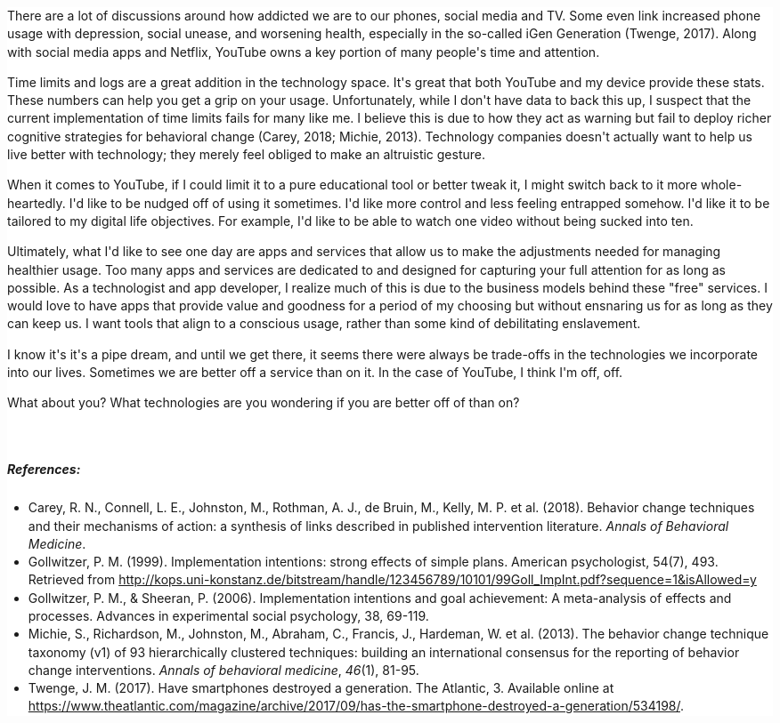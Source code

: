 There are a lot of discussions around how addicted we are to our phones, social media and TV. Some even link increased phone usage with depression, social unease, and worsening health, especially in the so-called iGen Generation (Twenge, 2017). Along with social media apps and Netflix, YouTube owns a key portion of many people's time and attention. 

Time limits and logs are a great addition in the technology space.  It's great that both YouTube and my device provide these stats. These numbers can help you get a grip on your usage. Unfortunately, while I don't have data to back this up, I suspect that the current implementation of time limits fails for many like me. I believe this is due to how they act as warning but fail to deploy richer cognitive strategies for behavioral change (Carey, 2018; Michie, 2013). Technology companies doesn't actually want to help us live better with technology; they merely feel obliged to make an altruistic gesture. 

When it comes to YouTube, if I could limit it to a pure educational tool or better tweak it, I might switch back to it more whole-heartedly. I'd like to be nudged off of using it sometimes. I'd like more control and less feeling entrapped somehow. I'd like it to be tailored to my digital life objectives. For example, I'd like to be able to watch one video without being sucked into ten.

Ultimately, what I'd like to see one day are apps and services that allow us to make the adjustments needed for managing healthier usage. Too many apps and services are dedicated to and designed for capturing your full attention for as long as possible. As a technologist and app developer, I realize much of this is due to the business models behind these "free" services. I would love to have apps that provide value and goodness for a period of my choosing but without ensnaring us for as long as they can keep us. I want tools that align to a conscious usage, rather than some kind of debilitating enslavement. 

I know it's it's a pipe dream, and until we get there, it seems there were always be trade-offs in the technologies we incorporate into our lives. Sometimes we are better off a service than on it. In the case of YouTube, I think I'm off, off. 

What about you? What technologies are you wondering if you are better off of than on? 

<br />

##### References:

- Carey, R. N., Connell, L. E., Johnston, M., Rothman, A. J., de Bruin, M., Kelly, M. P. et al. (2018). Behavior change techniques and their mechanisms of action: a synthesis of links described in published intervention literature. *Annals of Behavioral Medicine*.
- Gollwitzer, P. M. (1999). Implementation intentions: strong effects of simple plans. American psychologist, 54(7), 493. Retrieved from http://kops.uni-konstanz.de/bitstream/handle/123456789/10101/99Goll_ImpInt.pdf?sequence=1&isAllowed=y
- Gollwitzer, P. M., & Sheeran, P. (2006). Implementation intentions and goal achievement: A meta-analysis of effects and processes. Advances in experimental social psychology, 38, 69-119. 
- Michie, S., Richardson, M., Johnston, M., Abraham, C., Francis, J., Hardeman, W. et al. (2013). The behavior change technique taxonomy (v1) of 93 hierarchically clustered techniques: building an international consensus for the reporting of behavior change interventions. *Annals of behavioral medicine*, *46*(1), 81-95.
- Twenge, J. M. (2017). Have smartphones destroyed a generation. The Atlantic, 3. Available online at https://www.theatlantic.com/magazine/archive/2017/09/has-the-smartphone-destroyed-a-generation/534198/. 

